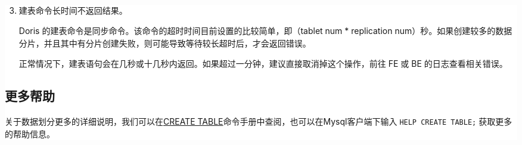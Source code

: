 3. 建表命令长时间不返回结果。

   Doris 的建表命令是同步命令。该命令的超时时间目前设置的比较简单，即（tablet num * replication num）秒。如果创建较多的数据分片，并且其中有分片创建失败，则可能导致等待较长超时后，才会返回错误。

   正常情况下，建表语句会在几秒或十几秒内返回。如果超过一分钟，建议直接取消掉这个操作，前往 FE 或 BE 的日志查看相关错误。

## 更多帮助

关于数据划分更多的详细说明，我们可以在[CREATE TABLE](../sql-manual/sql-reference/Data-Definition-Statements/Create/CREATE-TABLE.md)命令手册中查阅，也可以在Mysql客户端下输入 `HELP CREATE TABLE;` 获取更多的帮助信息。
